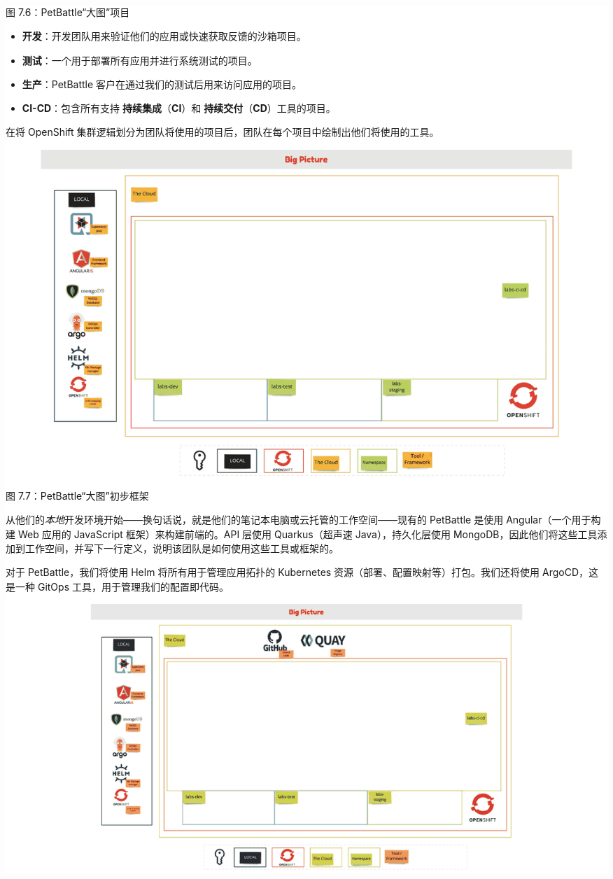 图 7.6：PetBattle“大图”项目

+   **开发**：开发团队用来验证他们的应用或快速获取反馈的沙箱项目。

+   **测试**：一个用于部署所有应用并进行系统测试的项目。

+   **生产**：PetBattle 客户在通过我们的测试后用来访问应用的项目。

+   **CI-CD**：包含所有支持 **持续集成**（**CI**）和 **持续交付**（**CD**）工具的项目。

在将 OpenShift 集群逻辑划分为团队将使用的项目后，团队在每个项目中绘制出他们将使用的工具。

![](img/B16297_07_07.jpg)

图 7.7：PetBattle“大图”初步框架

从他们的*本地*开发环境开始——换句话说，就是他们的笔记本电脑或云托管的工作空间——现有的 PetBattle 是使用 Angular（一个用于构建 Web 应用的 JavaScript 框架）来构建前端的。API 层使用 Quarkus（超声速 Java），持久化层使用 MongoDB，因此他们将这些工具添加到工作空间，并写下一行定义，说明该团队是如何使用这些工具或框架的。

对于 PetBattle，我们将使用 Helm 将所有用于管理应用拓扑的 Kubernetes 资源（部署、配置映射等）打包。我们还将使用 ArgoCD，这是一种 GitOps 工具，用于管理我们的配置即代码。

![](img/B16297_07_08.jpg)
